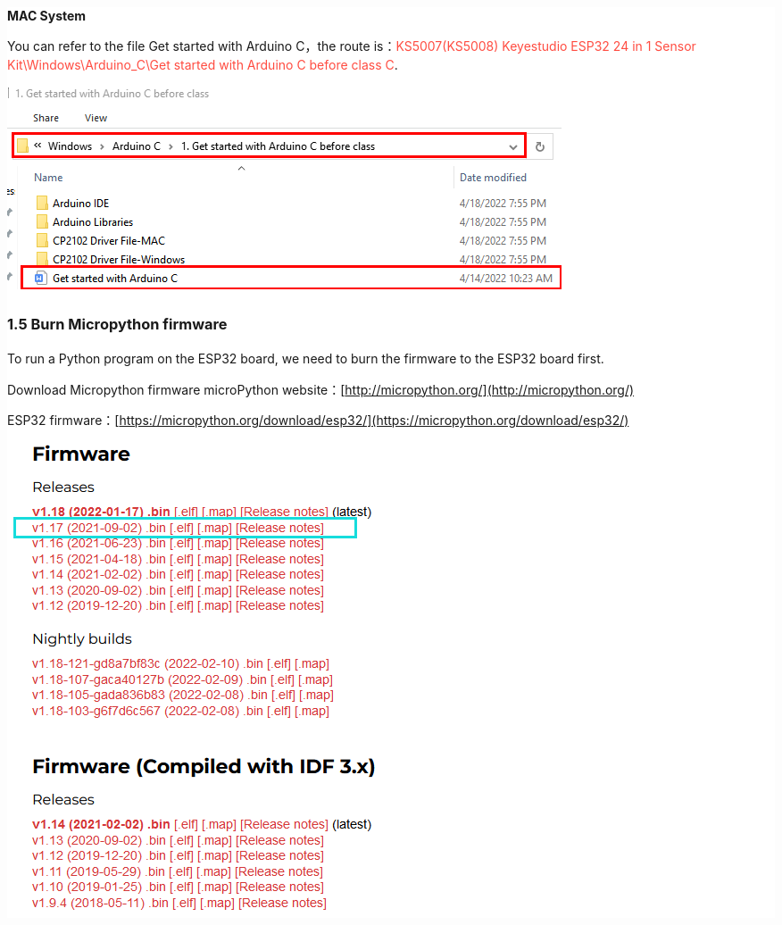 **MAC System**

You can refer to the file Get started with Arduino C，the route is：<span style="color: rgb(255, 76, 65);">KS5007(KS5008) Keyestudio ESP32 24 in 1&nbsp;Sensor Kit\\Windows\\Arduino\_C\\Get started with Arduino C before class C</span>.

![](media/33ad4ae8017abb0a971773df800077b5.png)

### 1.5 Burn Micropython firmware

To run a Python program on the ESP32 board, we need to burn the firmware to the ESP32 board first.

Download Micropython firmware microPython website：[http://micropython.org/](http://micropython.org/)

ESP32 firmware：[https://micropython.org/download/esp32/](https://micropython.org/download/esp32/)

![](media/c706d3cd6862323dcfccfd11ec7d1da3.png)
